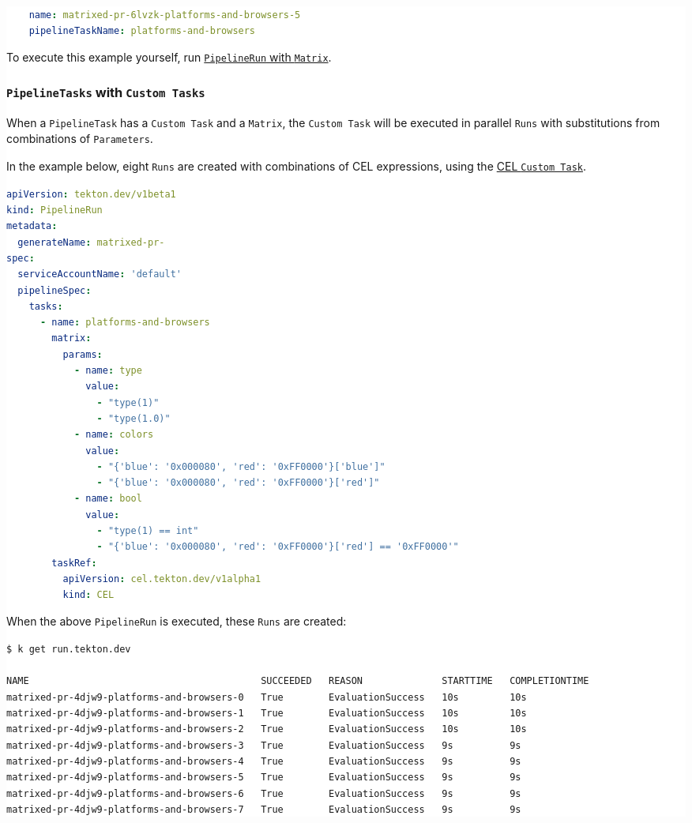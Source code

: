 ```yaml
    name: matrixed-pr-6lvzk-platforms-and-browsers-5
    pipelineTaskName: platforms-and-browsers
```

To execute this example yourself, run [`PipelineRun` with `Matrix`][pr-with-matrix].

### `PipelineTasks` with `Custom Tasks`

When a `PipelineTask` has a `Custom Task` and a `Matrix`, the `Custom Task` will be executed in parallel `Runs` with
substitutions from combinations of `Parameters`.

In the example below, eight `Runs` are created with combinations of CEL expressions, using the [CEL `Custom Task`][cel].

```yaml
apiVersion: tekton.dev/v1beta1
kind: PipelineRun
metadata:
  generateName: matrixed-pr-
spec:
  serviceAccountName: 'default'
  pipelineSpec:
    tasks:
      - name: platforms-and-browsers
        matrix:
          params:
            - name: type
              value:
                - "type(1)"
                - "type(1.0)"
            - name: colors
              value:
                - "{'blue': '0x000080', 'red': '0xFF0000'}['blue']"
                - "{'blue': '0x000080', 'red': '0xFF0000'}['red']"
            - name: bool
              value:
                - "type(1) == int"
                - "{'blue': '0x000080', 'red': '0xFF0000'}['red'] == '0xFF0000'"
        taskRef:
          apiVersion: cel.tekton.dev/v1alpha1
          kind: CEL
```

When the above `PipelineRun` is executed, these `Runs` are created:

```shell
$ k get run.tekton.dev

NAME                                         SUCCEEDED   REASON              STARTTIME   COMPLETIONTIME
matrixed-pr-4djw9-platforms-and-browsers-0   True        EvaluationSuccess   10s         10s
matrixed-pr-4djw9-platforms-and-browsers-1   True        EvaluationSuccess   10s         10s
matrixed-pr-4djw9-platforms-and-browsers-2   True        EvaluationSuccess   10s         10s
matrixed-pr-4djw9-platforms-and-browsers-3   True        EvaluationSuccess   9s          9s
matrixed-pr-4djw9-platforms-and-browsers-4   True        EvaluationSuccess   9s          9s
matrixed-pr-4djw9-platforms-and-browsers-5   True        EvaluationSuccess   9s          9s
matrixed-pr-4djw9-platforms-and-browsers-6   True        EvaluationSuccess   9s          9s
matrixed-pr-4djw9-platforms-and-browsers-7   True        EvaluationSuccess   9s          9s
```


[cel]: https://github.com/tektoncd/experimental/tree/1609827ea81d05c8d00f8933c5c9d6150cd36989/cel
[pr-with-matrix]: ../examples/v1/pipelineruns/alpha/pipelinerun-with-matrix.yaml
[pr-with-matrix-and-results]: ../examples/v1/pipelineruns/alpha/pipelinerun-with-matrix-and-results.yaml
[retries]: pipelines.md#using-the-retries-field